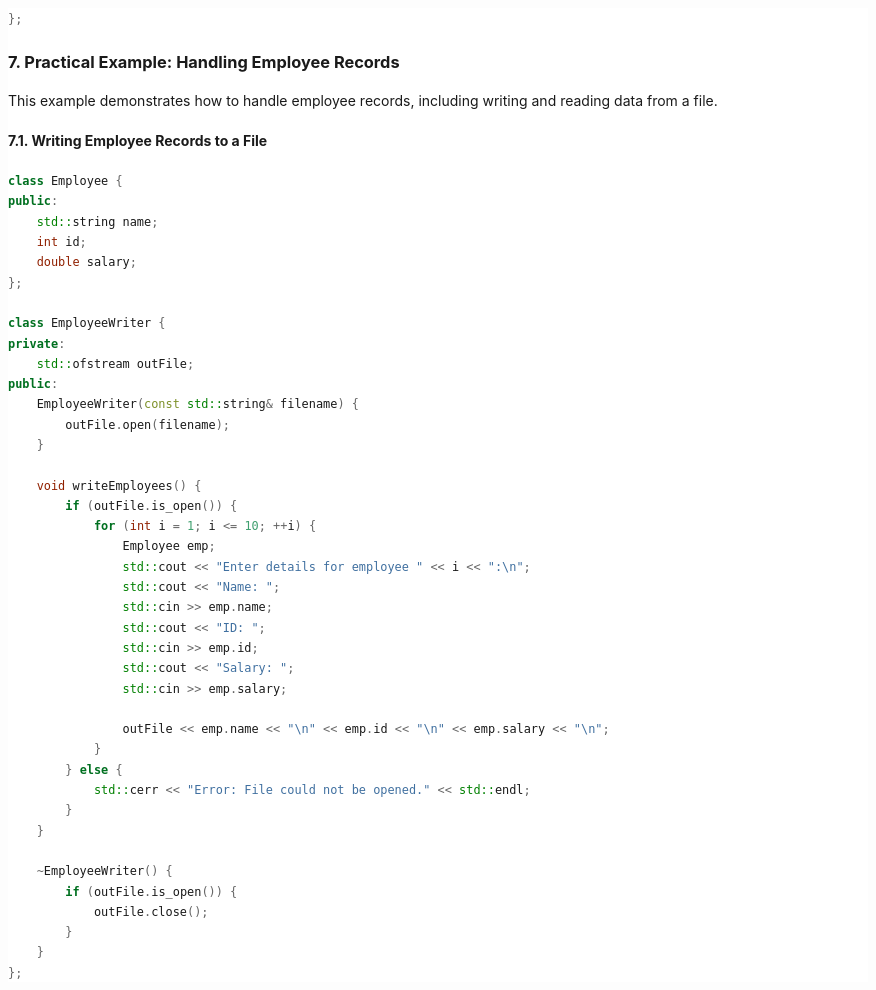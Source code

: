 ```cpp
};
```

### **7. Practical Example: Handling Employee Records**

This example demonstrates how to handle employee records, including writing and reading data from a file.

#### **7.1. Writing Employee Records to a File**

```cpp
class Employee {
public:
    std::string name;
    int id;
    double salary;
};

class EmployeeWriter {
private:
    std::ofstream outFile;
public:
    EmployeeWriter(const std::string& filename) {
        outFile.open(filename);
    }

    void writeEmployees() {
        if (outFile.is_open()) {
            for (int i = 1; i <= 10; ++i) {
                Employee emp;
                std::cout << "Enter details for employee " << i << ":\n";
                std::cout << "Name: ";
                std::cin >> emp.name;
                std::cout << "ID: ";
                std::cin >> emp.id;
                std::cout << "Salary: ";
                std::cin >> emp.salary;

                outFile << emp.name << "\n" << emp.id << "\n" << emp.salary << "\n";
            }
        } else {
            std::cerr << "Error: File could not be opened." << std::endl;
        }
    }

    ~EmployeeWriter() {
        if (outFile.is_open()) {
            outFile.close();
        }
    }
};
```
